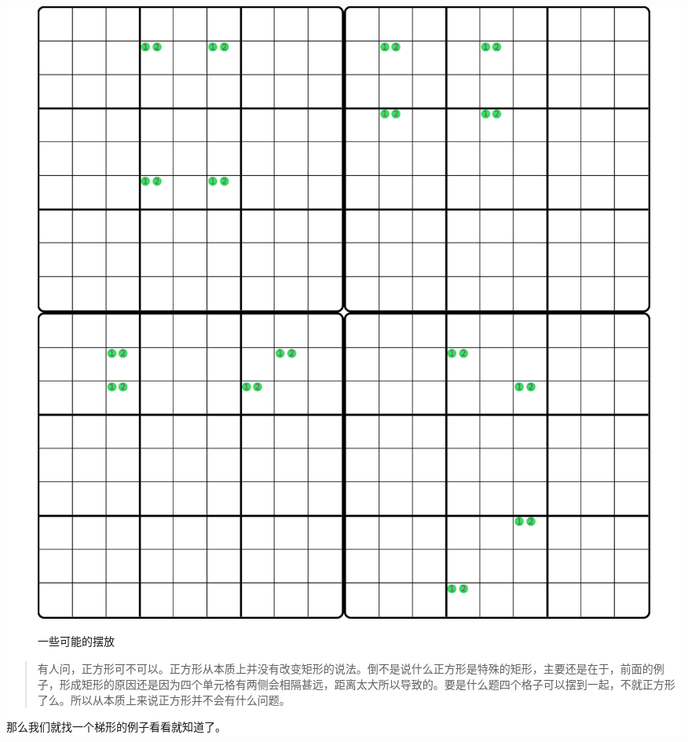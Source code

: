 <figure><img src="../../.gitbook/assets/image (56).png" alt=""><figcaption><p>一些可能的摆放</p></figcaption></figure>

> 有人问，正方形可不可以。正方形从本质上并没有改变矩形的说法。倒不是说什么正方形是特殊的矩形，主要还是在于，前面的例子，形成矩形的原因还是因为四个单元格有两侧会相隔甚远，距离太大所以导致的。要是什么题四个格子可以摆到一起，不就正方形了么。所以从本质上来说正方形并不会有什么问题。

那么我们就找一个梯形的例子看看就知道了。
